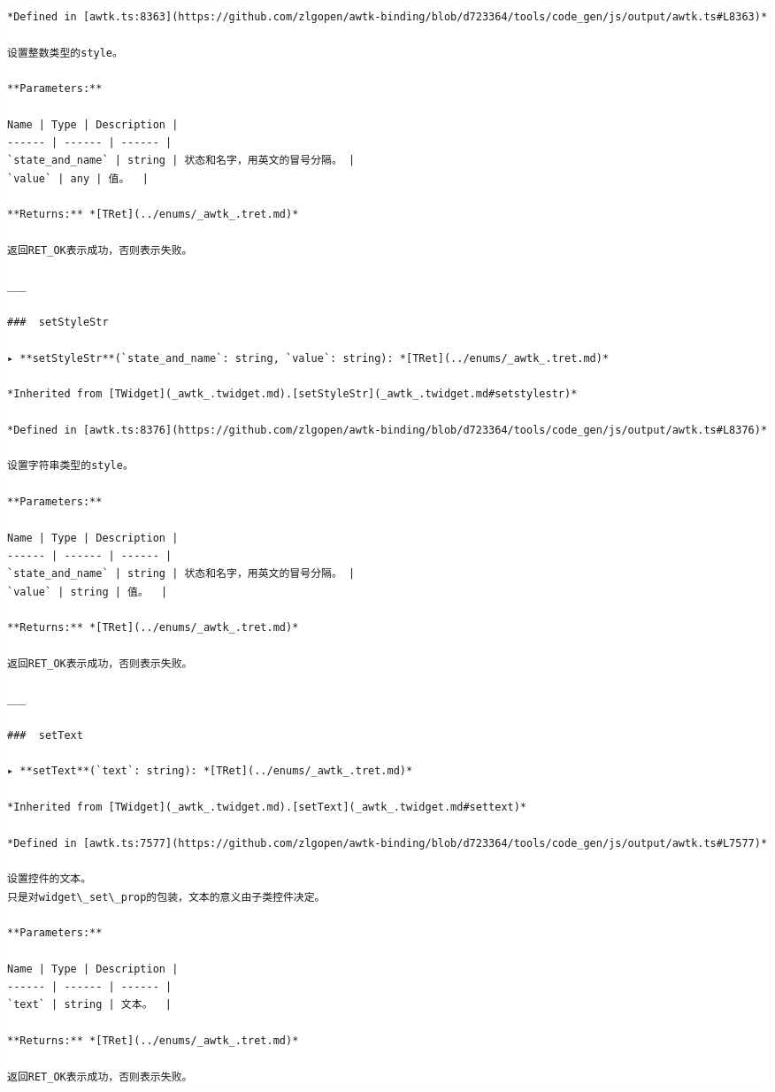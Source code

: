 ```
*Defined in [awtk.ts:8363](https://github.com/zlgopen/awtk-binding/blob/d723364/tools/code_gen/js/output/awtk.ts#L8363)*

设置整数类型的style。

**Parameters:**

Name | Type | Description |
------ | ------ | ------ |
`state_and_name` | string | 状态和名字，用英文的冒号分隔。 |
`value` | any | 值。  |

**Returns:** *[TRet](../enums/_awtk_.tret.md)*

返回RET_OK表示成功，否则表示失败。

___

###  setStyleStr

▸ **setStyleStr**(`state_and_name`: string, `value`: string): *[TRet](../enums/_awtk_.tret.md)*

*Inherited from [TWidget](_awtk_.twidget.md).[setStyleStr](_awtk_.twidget.md#setstylestr)*

*Defined in [awtk.ts:8376](https://github.com/zlgopen/awtk-binding/blob/d723364/tools/code_gen/js/output/awtk.ts#L8376)*

设置字符串类型的style。

**Parameters:**

Name | Type | Description |
------ | ------ | ------ |
`state_and_name` | string | 状态和名字，用英文的冒号分隔。 |
`value` | string | 值。  |

**Returns:** *[TRet](../enums/_awtk_.tret.md)*

返回RET_OK表示成功，否则表示失败。

___

###  setText

▸ **setText**(`text`: string): *[TRet](../enums/_awtk_.tret.md)*

*Inherited from [TWidget](_awtk_.twidget.md).[setText](_awtk_.twidget.md#settext)*

*Defined in [awtk.ts:7577](https://github.com/zlgopen/awtk-binding/blob/d723364/tools/code_gen/js/output/awtk.ts#L7577)*

设置控件的文本。
只是对widget\_set\_prop的包装，文本的意义由子类控件决定。

**Parameters:**

Name | Type | Description |
------ | ------ | ------ |
`text` | string | 文本。  |

**Returns:** *[TRet](../enums/_awtk_.tret.md)*

返回RET_OK表示成功，否则表示失败。
```